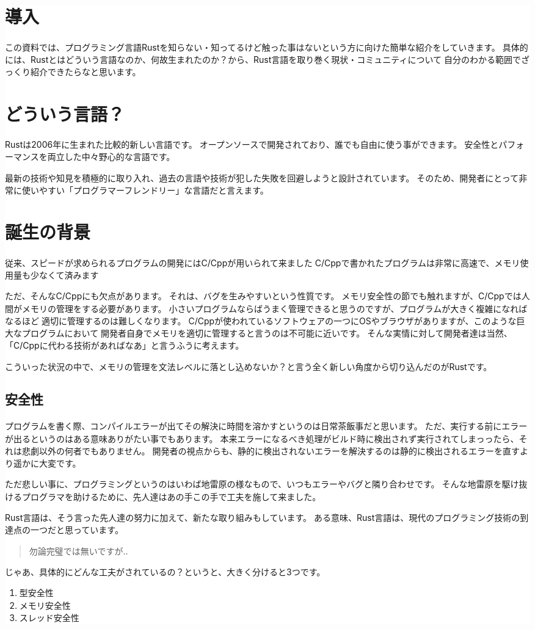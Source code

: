 # 導入

この資料では、プログラミング言語Rustを知らない・知ってるけど触った事はないという方に向けた簡単な紹介をしていきます。
具体的には、Rustとはどういう言語なのか、何故生まれたのか？から、Rust言語を取り巻く現状・コミュニティについて
自分のわかる範囲でざっくり紹介できたらなと思います。

# どういう言語？

Rustは2006年に生まれた比較的新しい言語です。
オープンソースで開発されており、誰でも自由に使う事ができます。
安全性とパフォーマンスを両立した中々野心的な言語です。

最新の技術や知見を積極的に取り入れ、過去の言語や技術が犯した失敗を回避しようと設計されています。
そのため、開発者にとって非常に使いやすい「プログラマーフレンドリー」な言語だと言えます。

# 誕生の背景

従来、スピードが求められるプログラムの開発にはC/Cppが用いられて来ました
C/Cppで書かれたプログラムは非常に高速で、メモリ使用量も少なくて済みます

ただ、そんなC/Cppにも欠点があります。
それは、バグを生みやすいという性質です。
メモリ安全性の節でも触れますが、C/Cppでは人間がメモリの管理をする必要があります。
小さいプログラムならばうまく管理できると思うのですが、プログラムが大きく複雑になればなるほど
適切に管理するのは難しくなります。
C/Cppが使われているソフトウェアの一つにOSやブラウザがありますが、このような巨大なプログラムにおいて
開発者自身でメモリを適切に管理すると言うのは不可能に近いです。
そんな実情に対して開発者達は当然、「C/Cppに代わる技術があればなあ」と言うふうに考えます。

こういった状況の中で、メモリの管理を文法レベルに落とし込めないか？と言う全く新しい角度から切り込んだのがRustです。

## 安全性

プログラムを書く際、コンパイルエラーが出てその解決に時間を溶かすというのは日常茶飯事だと思います。
ただ、実行する前にエラーが出るというのはある意味ありがたい事でもあります。
本来エラーになるべき処理がビルド時に検出されず実行されてしまっったら、それは悲劇以外の何者でもありません。
開発者の視点からも、静的に検出されないエラーを解決するのは静的に検出されるエラーを直すより遥かに大変です。

ただ悲しい事に、プログラミングというのはいわば地雷原の様なもので、いつもエラーやバグと隣り合わせです。
そんな地雷原を駆け抜けるプログラマを助けるために、先人達はあの手この手で工夫を施して来ました。

Rust言語は、そう言った先人達の努力に加えて、新たな取り組みもしています。
ある意味、Rust言語は、現代のプログラミング技術の到達点の一つだと思っています。

> 勿論完璧では無いですが..

じゃあ、具体的にどんな工夫がされているの？というと、大きく分けると3つです。

1. 型安全性
2. メモリ安全性
3. スレッド安全性
